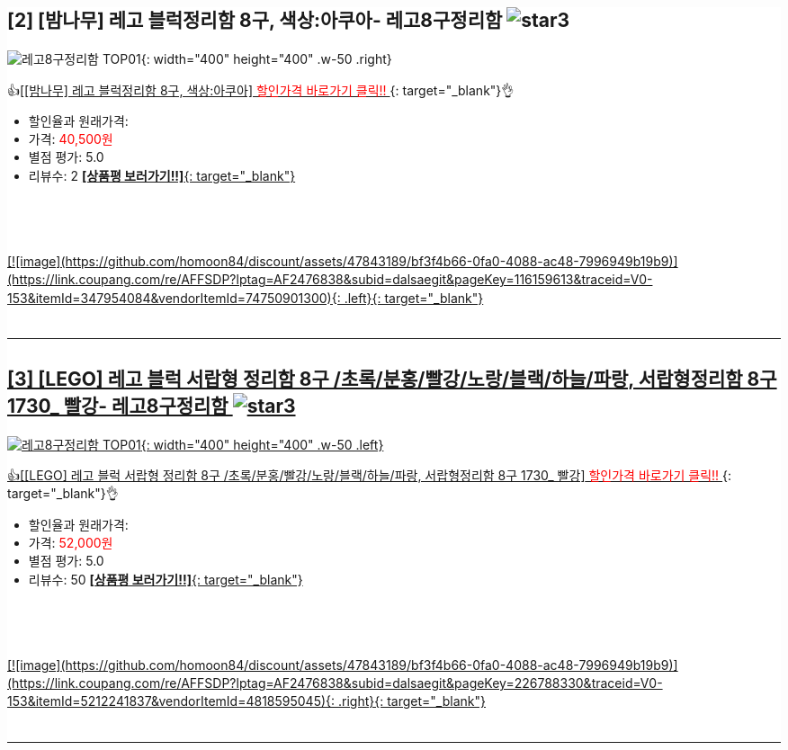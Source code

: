 
        
       
## [2] [밤나무] 레고 블럭정리함 8구, 색상:아쿠아- 레고8구정리함  <img width="81" alt="star3" src="https://user-images.githubusercontent.com/78655692/151471989-9e21d7a8-a7b6-44b0-b598-2bb204b56b00.png">

![레고8구정리함 TOP01](https://thumbnail9.coupangcdn.com/thumbnails/remote/230x230ex/image/vendor_inventory/e962/b6f9fdc194d6051042c9b667f2840d1ef09a7c0a8c910c9c3f48ac7e5604.jpg){: width="400" height="400" .w-50 .right}


👍<a href="https://link.coupang.com/re/AFFSDP?lptag=AF2476838&subid=dalsaegit&pageKey=116159613&traceid=V0-153&itemId=347954084&vendorItemId=74750901300">[[밤나무] 레고 블럭정리함 8구, 색상:아쿠아]<font color=red> 할인가격 바로가기 클릭!! </font></a>{: target="_blank"}👌
<br>
- 할인율과 원래가격: 
- 가격: <span style='color:red'>40,500원</span>
- 별점 평가: 5.0
- 리뷰수: 2 <a href="https://link.coupang.com/re/AFFSDP?lptag=AF2476838&subid=dalsaegit&pageKey=116159613&traceid=V0-153&itemId=347954084&vendorItemId=74750901300"> <strong>[상품평 보러가기!!]</strong>{: target="_blank"}
<br>
<br>
<br>
[![image](https://github.com/homoon84/discount/assets/47843189/bf3f4b66-0fa0-4088-ac48-7996949b19b9)](https://link.coupang.com/re/AFFSDP?lptag=AF2476838&subid=dalsaegit&pageKey=116159613&traceid=V0-153&itemId=347954084&vendorItemId=74750901300){: .left}{: target="_blank"}
<br>
<br>

---

        
       
## [3] [LEGO] 레고 블럭 서랍형 정리함 8구 /초록/분홍/빨강/노랑/블랙/하늘/파랑, 서랍형정리함 8구 1730_ 빨강- 레고8구정리함  <img width="81" alt="star3" src="https://user-images.githubusercontent.com/78655692/151471989-9e21d7a8-a7b6-44b0-b598-2bb204b56b00.png">

![레고8구정리함 TOP01](https://thumbnail7.coupangcdn.com/thumbnails/remote/230x230ex/image/vendor_inventory/abf5/3a9c866199b6d8760b51b0c48613ccf534ccce9c491042b0f2f90fb33e9c.jpg){: width="400" height="400" .w-50 .left}


👍<a href="https://link.coupang.com/re/AFFSDP?lptag=AF2476838&subid=dalsaegit&pageKey=226788330&traceid=V0-153&itemId=5212241837&vendorItemId=4818595045">[[LEGO] 레고 블럭 서랍형 정리함 8구 /초록/분홍/빨강/노랑/블랙/하늘/파랑, 서랍형정리함 8구 1730_ 빨강]<font color=red> 할인가격 바로가기 클릭!! </font></a>{: target="_blank"}👌
<br>
- 할인율과 원래가격: 
- 가격: <span style='color:red'>52,000원</span>
- 별점 평가: 5.0
- 리뷰수: 50 <a href="https://link.coupang.com/re/AFFSDP?lptag=AF2476838&subid=dalsaegit&pageKey=226788330&traceid=V0-153&itemId=5212241837&vendorItemId=4818595045"> <strong>[상품평 보러가기!!]</strong>{: target="_blank"}
<br>
<br>
<br>
[![image](https://github.com/homoon84/discount/assets/47843189/bf3f4b66-0fa0-4088-ac48-7996949b19b9)](https://link.coupang.com/re/AFFSDP?lptag=AF2476838&subid=dalsaegit&pageKey=226788330&traceid=V0-153&itemId=5212241837&vendorItemId=4818595045){: .right}{: target="_blank"}
<br>
<br>

---
